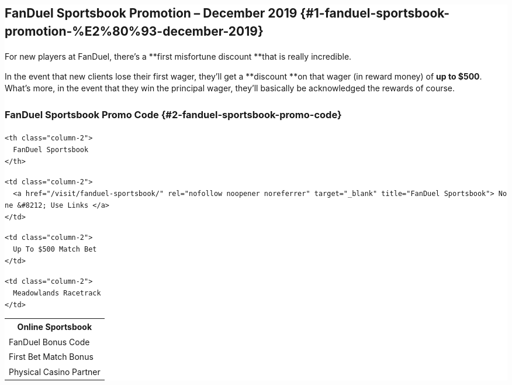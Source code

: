 ## FanDuel Sportsbook Promotion – December 2019 {#1-fanduel-sportsbook-promotion-%E2%80%93-december-2019}

For new players at FanDuel, there&#8217;s a&nbsp;**first misfortune discount&nbsp;**that is really incredible.

In the event that new clients lose their first wager, they&#8217;ll get a&nbsp;**discount&nbsp;**on that wager (in reward money) of&nbsp;**up to $500**. What&#8217;s more, in the event that they win the principal wager, they&#8217;ll basically be acknowledged the rewards of course.

### FanDuel Sportsbook Promo Code {#2-fanduel-sportsbook-promo-code}

<table class="tablepress tablepress-id-156" id="tablepress-156">
  <tr class="row-1 odd">
    <th class="column-1">
      Online Sportsbook
    </th>
    
    <th class="column-2">
      FanDuel Sportsbook
    </th>
  </tr>
  
  <tr class="row-2 even">
    <td class="column-1">
      FanDuel Bonus Code
    </td>
    
    <td class="column-2">
      <a href="/visit/fanduel-sportsbook/" rel="nofollow noopener noreferrer" target="_blank" title="FanDuel Sportsbook"> None &#8212; Use Links </a>
    </td>
  </tr>
  
  <tr class="row-3 odd">
    <td class="column-1">
      First Bet Match Bonus
    </td>
    
    <td class="column-2">
      Up To $500 Match Bet
    </td>
  </tr>
  
  <tr class="row-4 even">
    <td class="column-1">
      Physical Casino Partner
    </td>
    
    <td class="column-2">
      Meadowlands Racetrack
    </td>
  </tr>
  